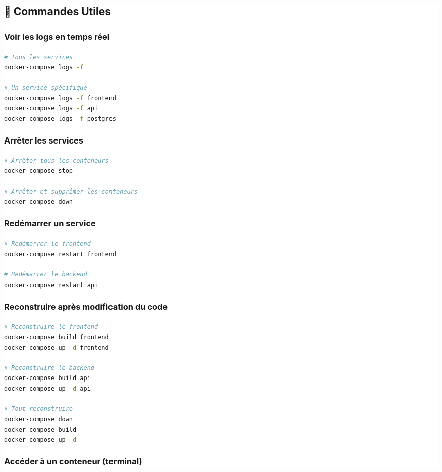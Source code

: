 ## 🔧 Commandes Utiles

### Voir les logs en temps réel

```bash
# Tous les services
docker-compose logs -f

# Un service spécifique
docker-compose logs -f frontend
docker-compose logs -f api
docker-compose logs -f postgres
```

### Arrêter les services

```bash
# Arrêter tous les conteneurs
docker-compose stop

# Arrêter et supprimer les conteneurs
docker-compose down
```

### Redémarrer un service

```bash
# Redémarrer le frontend
docker-compose restart frontend

# Redémarrer le backend
docker-compose restart api
```

### Reconstruire après modification du code

```bash
# Reconstruire le frontend
docker-compose build frontend
docker-compose up -d frontend

# Reconstruire le backend
docker-compose build api
docker-compose up -d api

# Tout reconstruire
docker-compose down
docker-compose build
docker-compose up -d
```

### Accéder à un conteneur (terminal)
